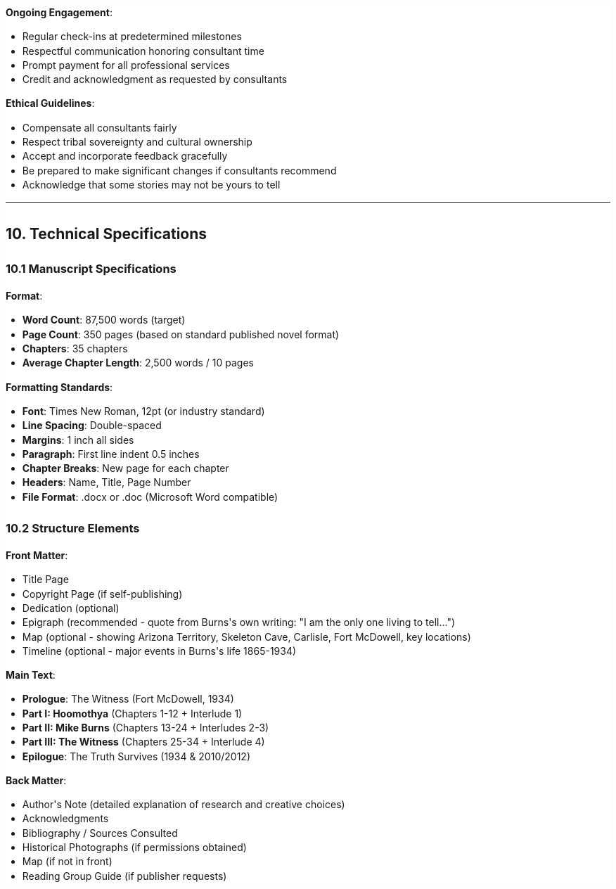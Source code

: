 **Ongoing Engagement**:
- Regular check-ins at predetermined milestones
- Respectful communication honoring consultant time
- Prompt payment for all professional services
- Credit and acknowledgment as requested by consultants

**Ethical Guidelines**:
- Compensate all consultants fairly
- Respect tribal sovereignty and cultural ownership
- Accept and incorporate feedback gracefully
- Be prepared to make significant changes if consultants recommend
- Acknowledge that some stories may not be yours to tell

---

## 10. Technical Specifications

### 10.1 Manuscript Specifications

**Format**:
- **Word Count**: 87,500 words (target)
- **Page Count**: 350 pages (based on standard published novel format)
- **Chapters**: 35 chapters
- **Average Chapter Length**: 2,500 words / 10 pages

**Formatting Standards**:
- **Font**: Times New Roman, 12pt (or industry standard)
- **Line Spacing**: Double-spaced
- **Margins**: 1 inch all sides
- **Paragraph**: First line indent 0.5 inches
- **Chapter Breaks**: New page for each chapter
- **Headers**: Name, Title, Page Number
- **File Format**: .docx or .doc (Microsoft Word compatible)

### 10.2 Structure Elements

**Front Matter**:
- Title Page
- Copyright Page (if self-publishing)
- Dedication (optional)
- Epigraph (recommended - quote from Burns's own writing: "I am the only one living to tell...")
- Map (optional - showing Arizona Territory, Skeleton Cave, Carlisle, Fort McDowell, key locations)
- Timeline (optional - major events in Burns's life 1865-1934)

**Main Text**:
- **Prologue**: The Witness (Fort McDowell, 1934)
- **Part I: Hoomothya** (Chapters 1-12 + Interlude 1)
- **Part II: Mike Burns** (Chapters 13-24 + Interludes 2-3)
- **Part III: The Witness** (Chapters 25-34 + Interlude 4)
- **Epilogue**: The Truth Survives (1934 & 2010/2012)

**Back Matter**:
- Author's Note (detailed explanation of research and creative choices)
- Acknowledgments
- Bibliography / Sources Consulted
- Historical Photographs (if permissions obtained)
- Map (if not in front)
- Reading Group Guide (if publisher requests)
